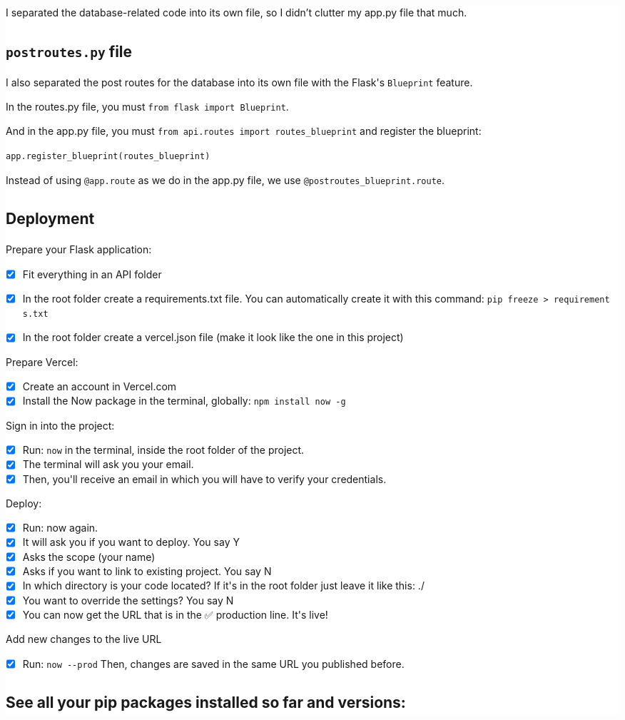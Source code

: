 I separated the database-related code into its own file, so I didn’t clutter my app.py file that much.

## `postroutes.py` file

I also separated the post routes for the database into its own file with the Flask's `Blueprint` feature.

In the routes.py file, you must `from flask import Blueprint`.

And in the app.py file, you must `from api.routes import routes_blueprint` and register the blueprint:

```
app.register_blueprint(routes_blueprint)
```

Instead of using `@app.route` as we do in the app.py file, we use `@postroutes_blueprint.route`.

## Deployment

Prepare your Flask application:

- [x] Fit everything in an API folder
- [x] In the root folder create a requirements.txt file. You can automatically create it with this command: `pip freeze > requirements.txt`

- [x] In the root folder create a vercel.json file (make it look like the one in this project)

Prepare Vercel:

- [x] Create an account in Vercel.com
- [x] Install the Now package in the terminal, globally: `npm install now -g`

Sign in into the project:

- [x] Run: `now` in the terminal, inside the root folder of the project.
- [x] The terminal will ask you your email.
- [x] Then, you'll receive an email in which you will have to verify your credentials.

Deploy:

- [x] Run: now again.
- [x] It will ask you if you want to deploy. You say Y
- [x] Asks the scope (your name)
- [x] Asks if you want to link to existing project. You say N
- [x] In which directory is your code located? If it's in the root folder just leave it like this: ./
- [x] You want to override the settings? You say N
- [x] You can now get the URL that is in the ✅ production line. It's live!

Add new changes to the live URL

- [x] Run: `now --prod` Then, changes are saved in the same URL you published before.

## See all your pip packages installed so far and versions:
